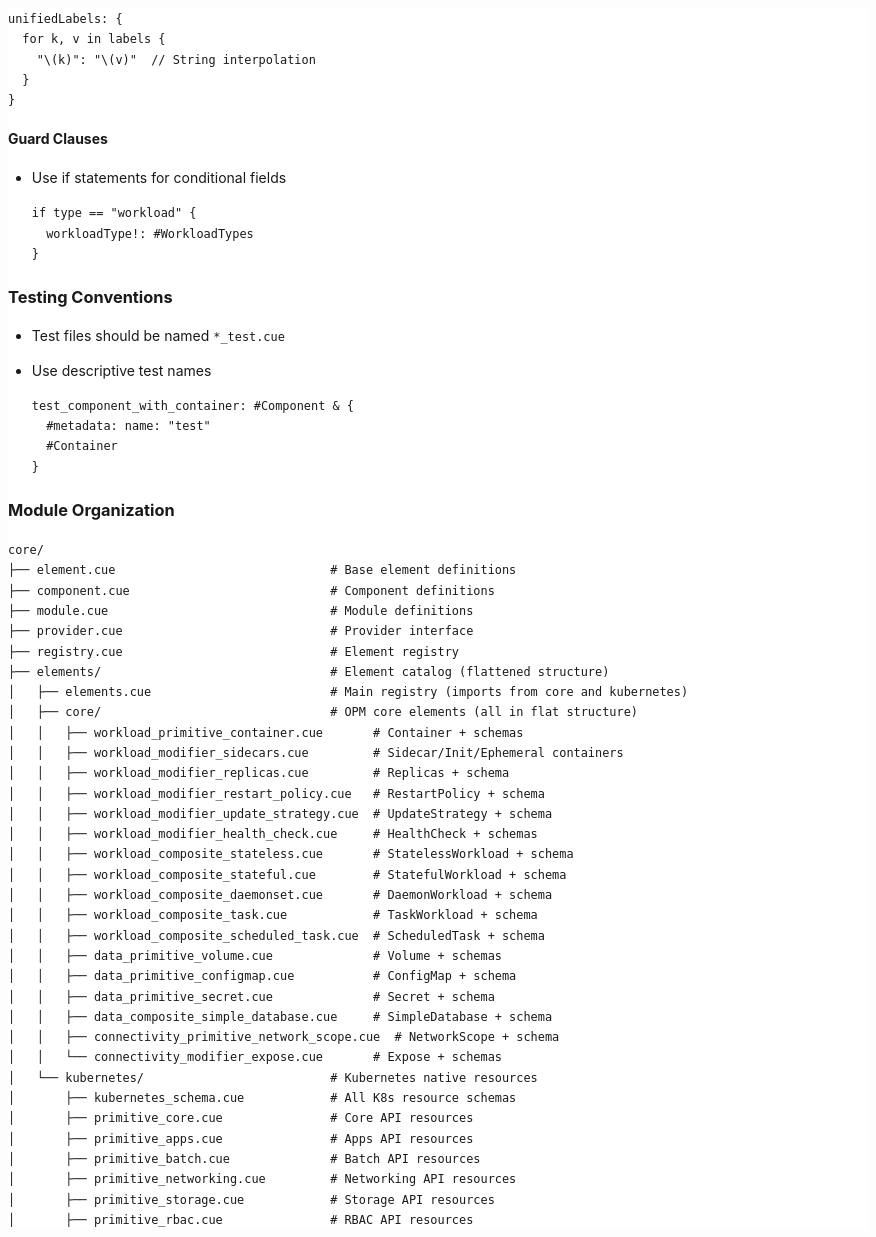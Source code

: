   ```cue
  unifiedLabels: {
    for k, v in labels {
      "\(k)": "\(v)"  // String interpolation
    }
  }
  ```

#### Guard Clauses

- Use if statements for conditional fields

  ```cue
  if type == "workload" {
    workloadType!: #WorkloadTypes
  }
  ```

### Testing Conventions

- Test files should be named `*_test.cue`
- Use descriptive test names

  ```cue
  test_component_with_container: #Component & {
    #metadata: name: "test"
    #Container
  }
  ```

### Module Organization

```shell
core/
├── element.cue                              # Base element definitions
├── component.cue                            # Component definitions
├── module.cue                               # Module definitions
├── provider.cue                             # Provider interface
├── registry.cue                             # Element registry
├── elements/                                # Element catalog (flattened structure)
│   ├── elements.cue                         # Main registry (imports from core and kubernetes)
│   ├── core/                                # OPM core elements (all in flat structure)
│   │   ├── workload_primitive_container.cue       # Container + schemas
│   │   ├── workload_modifier_sidecars.cue         # Sidecar/Init/Ephemeral containers
│   │   ├── workload_modifier_replicas.cue         # Replicas + schema
│   │   ├── workload_modifier_restart_policy.cue   # RestartPolicy + schema
│   │   ├── workload_modifier_update_strategy.cue  # UpdateStrategy + schema
│   │   ├── workload_modifier_health_check.cue     # HealthCheck + schemas
│   │   ├── workload_composite_stateless.cue       # StatelessWorkload + schema
│   │   ├── workload_composite_stateful.cue        # StatefulWorkload + schema
│   │   ├── workload_composite_daemonset.cue       # DaemonWorkload + schema
│   │   ├── workload_composite_task.cue            # TaskWorkload + schema
│   │   ├── workload_composite_scheduled_task.cue  # ScheduledTask + schema
│   │   ├── data_primitive_volume.cue              # Volume + schemas
│   │   ├── data_primitive_configmap.cue           # ConfigMap + schema
│   │   ├── data_primitive_secret.cue              # Secret + schema
│   │   ├── data_composite_simple_database.cue     # SimpleDatabase + schema
│   │   ├── connectivity_primitive_network_scope.cue  # NetworkScope + schema
│   │   └── connectivity_modifier_expose.cue       # Expose + schemas
│   └── kubernetes/                          # Kubernetes native resources
│       ├── kubernetes_schema.cue            # All K8s resource schemas
│       ├── primitive_core.cue               # Core API resources
│       ├── primitive_apps.cue               # Apps API resources
│       ├── primitive_batch.cue              # Batch API resources
│       ├── primitive_networking.cue         # Networking API resources
│       ├── primitive_storage.cue            # Storage API resources
│       ├── primitive_rbac.cue               # RBAC API resources
```